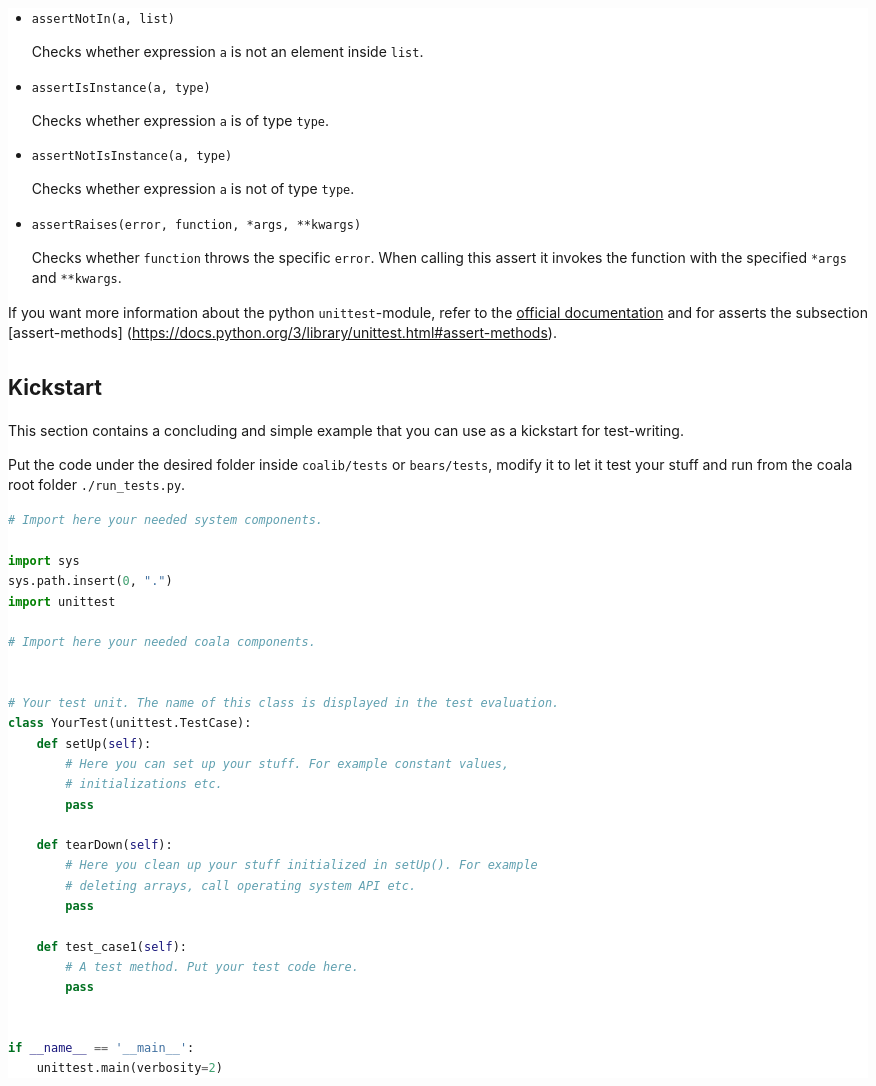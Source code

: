 - `assertNotIn(a, list)`

  Checks whether expression `a` is not an element inside `list`.

- `assertIsInstance(a, type)`

  Checks whether expression `a` is of type `type`.

- `assertNotIsInstance(a, type)`

  Checks whether expression `a` is not of type `type`.

- `assertRaises(error, function, *args, **kwargs)`

  Checks whether `function` throws the specific `error`. When calling this
  assert it invokes the function with the specified `*args` and `**kwargs`.

If you want more information about the python `unittest`-module, refer to the
[official documentation](https://docs.python.org/3/library/unittest.html) and
for asserts the subsection [assert-methods]
(https://docs.python.org/3/library/unittest.html#assert-methods).

## Kickstart

This section contains a concluding and simple example that you can use as a
kickstart for test-writing.

Put the code under the desired folder inside `coalib/tests` or `bears/tests`,
modify it to let it test your stuff and run from the coala root folder
`./run_tests.py`.

```python
# Import here your needed system components.

import sys
sys.path.insert(0, ".")
import unittest

# Import here your needed coala components.


# Your test unit. The name of this class is displayed in the test evaluation.
class YourTest(unittest.TestCase):
    def setUp(self):
        # Here you can set up your stuff. For example constant values,
        # initializations etc.
        pass

    def tearDown(self):
        # Here you clean up your stuff initialized in setUp(). For example
        # deleting arrays, call operating system API etc.
        pass

    def test_case1(self):
        # A test method. Put your test code here.
        pass


if __name__ == '__main__':
    unittest.main(verbosity=2)

```

